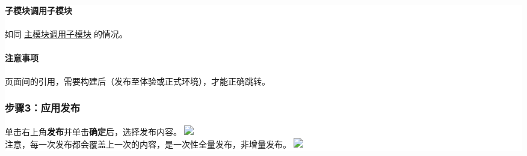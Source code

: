 
#### 子模块调用子模块

如同 [主模块调用子模块](#model2) 的情况。

#### 注意事项
页面间的引用，需要构建后（发布至体验或正式环境），才能正确跳转。

### 步骤3：应用发布
单击右上角**发布**并单击**确定**后，选择发布内容。
<img src = "https://qcloudimg.tencent-cloud.cn/raw/132dc8dcaa8c1f0eac1c77e91b0dc030.png" style = "width:40%">  
注意，每一次发布都会覆盖上一次的内容，是一次性全量发布，非增量发布。
<img src = "https://qcloudimg.tencent-cloud.cn/raw/71334fb4ada32ec0a16cf83b9425db7e.png" style = "width:40%">  



